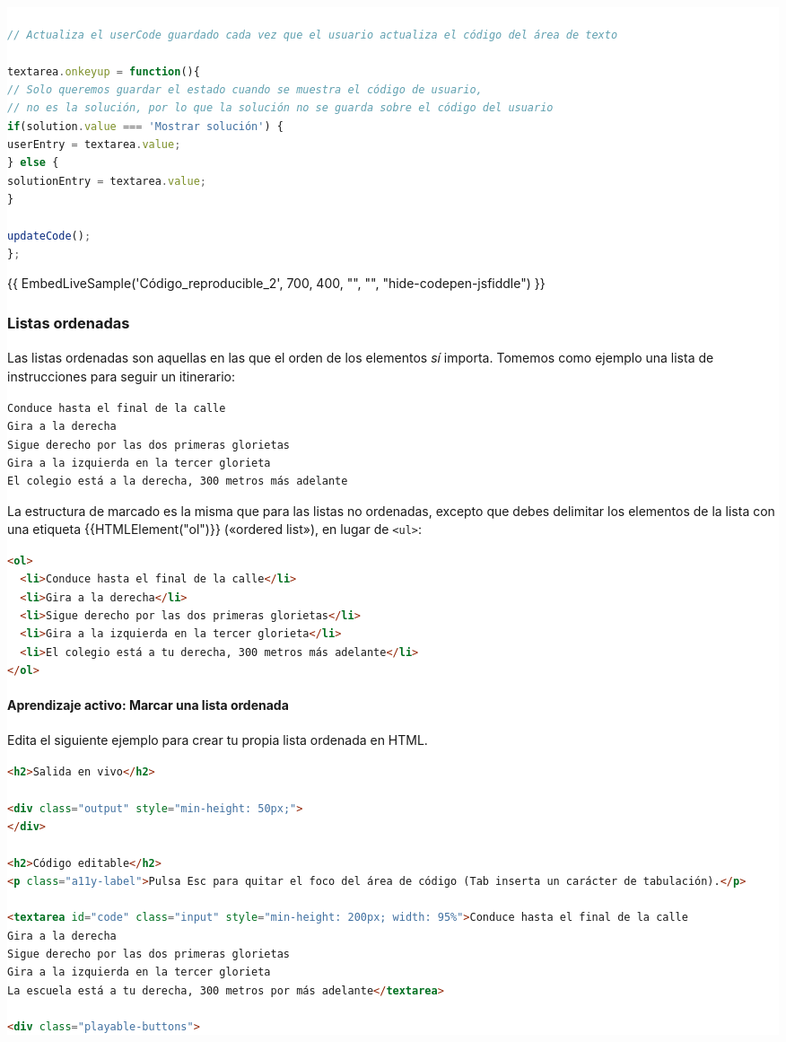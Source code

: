 ```js hidden

// Actualiza el userCode guardado cada vez que el usuario actualiza el código del área de texto

textarea.onkeyup = function(){
// Solo queremos guardar el estado cuando se muestra el código de usuario,
// no es la solución, por lo que la solución no se guarda sobre el código del usuario
if(solution.value === 'Mostrar solución') {
userEntry = textarea.value;
} else {
solutionEntry = textarea.value;
}

updateCode();
};
```

{{ EmbedLiveSample('Código_reproducible_2', 700, 400, "", "", "hide-codepen-jsfiddle") }}

### Listas ordenadas

Las listas ordenadas son aquellas en las que el orden de los elementos _sí_ importa. Tomemos como ejemplo una lista de instrucciones para seguir un itinerario:

```bash
Conduce hasta el final de la calle
Gira a la derecha
Sigue derecho por las dos primeras glorietas
Gira a la izquierda en la tercer glorieta
El colegio está a la derecha, 300 metros más adelante
```

La estructura de marcado es la misma que para las listas no ordenadas, excepto que debes delimitar los elementos de la lista con una etiqueta {{HTMLElement("ol")}} («ordered list»), en lugar de `<ul>`:

```html
<ol>
  <li>Conduce hasta el final de la calle</li>
  <li>Gira a la derecha</li>
  <li>Sigue derecho por las dos primeras glorietas</li>
  <li>Gira a la izquierda en la tercer glorieta</li>
  <li>El colegio está a tu derecha, 300 metros más adelante</li>
</ol>
```

#### Aprendizaje activo: Marcar una lista ordenada

Edita el siguiente ejemplo para crear tu propia lista ordenada en HTML.

```html hidden
<h2>Salida en vivo</h2>

<div class="output" style="min-height: 50px;">
</div>

<h2>Código editable</h2>
<p class="a11y-label">Pulsa Esc para quitar el foco del área de código (Tab inserta un carácter de tabulación).</p>

<textarea id="code" class="input" style="min-height: 200px; width: 95%">Conduce hasta el final de la calle
Gira a la derecha
Sigue derecho por las dos primeras glorietas
Gira a la izquierda en la tercer glorieta
La escuela está a tu derecha, 300 metros por más adelante</textarea>

<div class="playable-buttons">
```